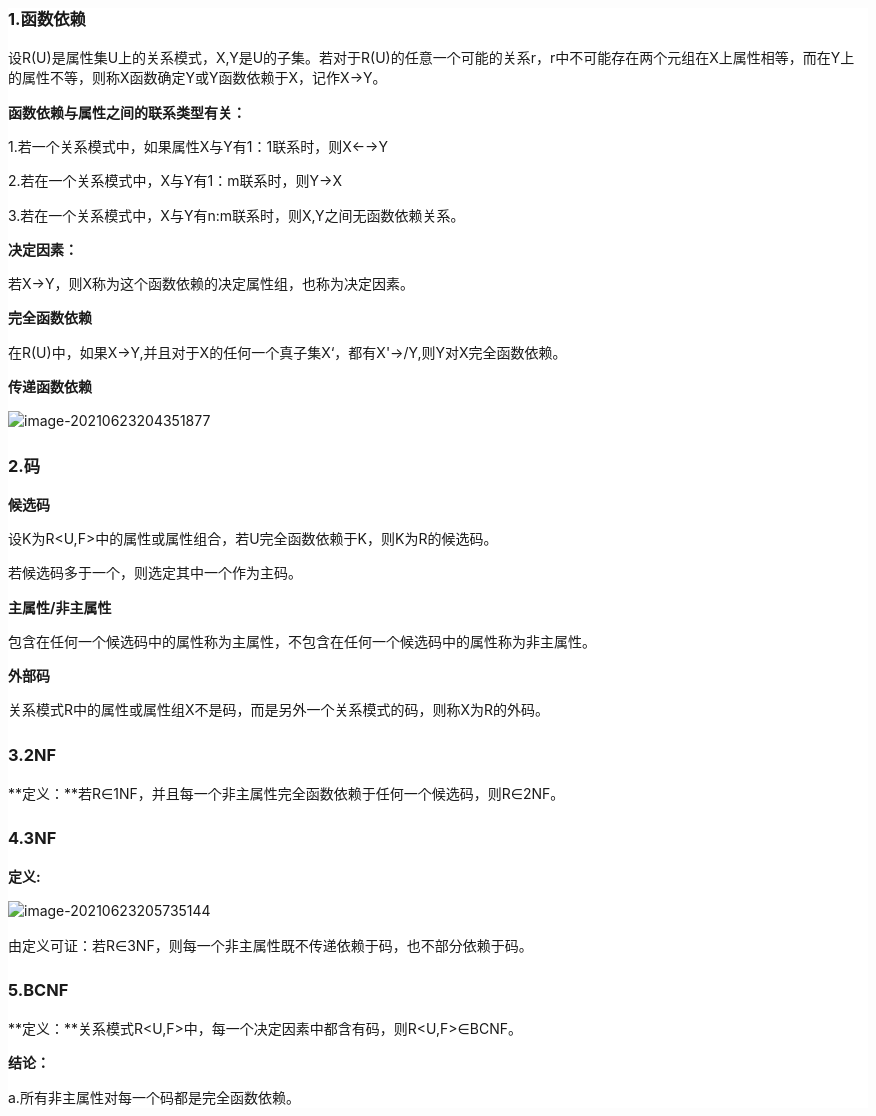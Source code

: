 ### 1.函数依赖

设R(U)是属性集U上的关系模式，X,Y是U的子集。若对于R(U)的任意一个可能的关系r，r中不可能存在两个元组在X上属性相等，而在Y上的属性不等，则称X函数确定Y或Y函数依赖于X，记作X→Y。

**函数依赖与属性之间的联系类型有关：**

1.若一个关系模式中，如果属性X与Y有1：1联系时，则X&larr;&rarr;Y

2.若在一个关系模式中，X与Y有1：m联系时，则Y&rarr;X

3.若在一个关系模式中，X与Y有n:m联系时，则X,Y之间无函数依赖关系。

**决定因素：**

若X&rarr;Y，则X称为这个函数依赖的决定属性组，也称为决定因素。

**完全函数依赖**

在R(U)中，如果X&rarr;Y,并且对于X的任何一个真子集X‘，都有X'&rarr;/Y,则Y对X完全函数依赖。

**传递函数依赖**

![image-20210623204351877](C:\Users\兰粑粑\AppData\Roaming\Typora\typora-user-images\image-20210623204351877.png)

### 2.码

**候选码**

设K为R<U,F>中的属性或属性组合，若U完全函数依赖于K，则K为R的候选码。

若候选码多于一个，则选定其中一个作为主码。

**主属性/非主属性**

包含在任何一个候选码中的属性称为主属性，不包含在任何一个候选码中的属性称为非主属性。

**外部码**

关系模式R中的属性或属性组X不是码，而是另外一个关系模式的码，则称X为R的外码。

### 3.2NF

**定义：**若R∈1NF，并且每一个非主属性完全函数依赖于任何一个候选码，则R∈2NF。

### 4.3NF

**定义:**

![image-20210623205735144](C:\Users\兰粑粑\AppData\Roaming\Typora\typora-user-images\image-20210623205735144.png)

由定义可证：若R∈3NF，则每一个非主属性既不传递依赖于码，也不部分依赖于码。

### 5.BCNF

**定义：**关系模式R<U,F>中，每一个决定因素中都含有码，则R<U,F>∈BCNF。

**结论：**

a.所有非主属性对每一个码都是完全函数依赖。
